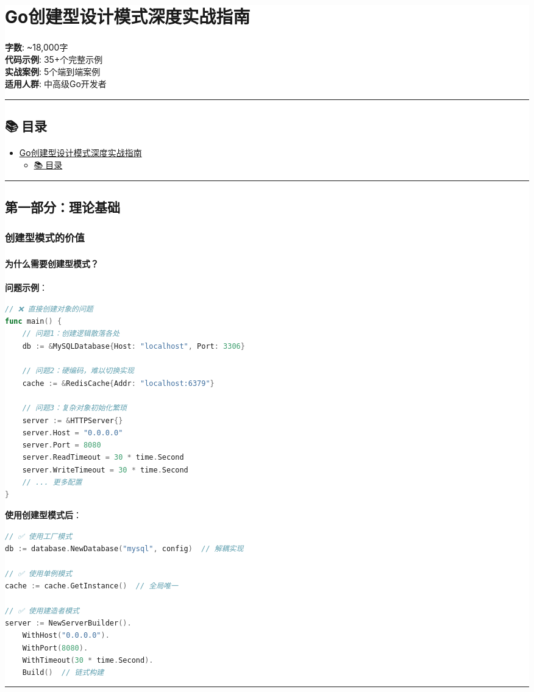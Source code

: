 ﻿# Go创建型设计模式深度实战指南

**字数**: ~18,000字  
**代码示例**: 35+个完整示例  
**实战案例**: 5个端到端案例  
**适用人群**: 中高级Go开发者

---

## 📚 目录

- [Go创建型设计模式深度实战指南](#go创建型设计模式深度实战指南)
  - [📚 目录](#-目录)

---

## 第一部分：理论基础

### 创建型模式的价值

#### 为什么需要创建型模式？

**问题示例**：

```go
// ❌ 直接创建对象的问题
func main() {
    // 问题1：创建逻辑散落各处
    db := &MySQLDatabase{Host: "localhost", Port: 3306}
    
    // 问题2：硬编码，难以切换实现
    cache := &RedisCache{Addr: "localhost:6379"}
    
    // 问题3：复杂对象初始化繁琐
    server := &HTTPServer{}
    server.Host = "0.0.0.0"
    server.Port = 8080
    server.ReadTimeout = 30 * time.Second
    server.WriteTimeout = 30 * time.Second
    // ... 更多配置
}
```

**使用创建型模式后**：

```go
// ✅ 使用工厂模式
db := database.NewDatabase("mysql", config)  // 解耦实现

// ✅ 使用单例模式
cache := cache.GetInstance()  // 全局唯一

// ✅ 使用建造者模式
server := NewServerBuilder().
    WithHost("0.0.0.0").
    WithPort(8080).
    WithTimeout(30 * time.Second).
    Build()  // 链式构建
```

---